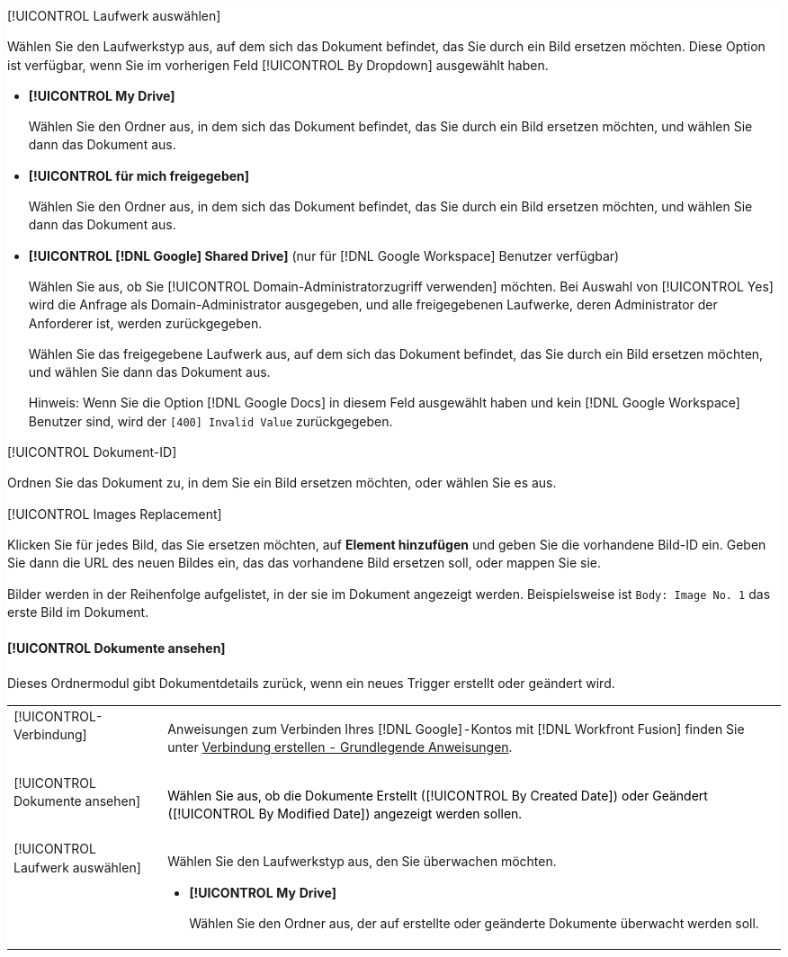   <tr> 
   <td role="rowheader">[!UICONTROL Laufwerk auswählen]</td> 
   <td> <p>Wählen Sie den Laufwerkstyp aus, auf dem sich das Dokument befindet, das Sie durch ein Bild ersetzen möchten. Diese Option ist verfügbar, wenn Sie im vorherigen Feld [!UICONTROL By Dropdown] ausgewählt haben.</p> 
    <ul> 
     <li> <p><strong>[!UICONTROL My Drive]</strong> </p> <p>Wählen Sie den Ordner aus, in dem sich das Dokument befindet, das Sie durch ein Bild ersetzen möchten, und wählen Sie dann das Dokument aus.</p> </li> 
     <li> <p><strong>[!UICONTROL für mich freigegeben]</strong> </p> <p>Wählen Sie den Ordner aus, in dem sich das Dokument befindet, das Sie durch ein Bild ersetzen möchten, und wählen Sie dann das Dokument aus.</p> </li> 
     <li> <p><strong>[!UICONTROL [!DNL Google] Shared Drive]</strong> (nur für [!DNL Google Workspace] Benutzer verfügbar)</p> <p>Wählen Sie aus, ob Sie [!UICONTROL Domain-Administratorzugriff verwenden] möchten. Bei Auswahl von [!UICONTROL Yes] wird die Anfrage als Domain-Administrator ausgegeben, und alle freigegebenen Laufwerke, deren Administrator der Anforderer ist, werden zurückgegeben.</p> <p>Wählen Sie das freigegebene Laufwerk aus, auf dem sich das Dokument befindet, das Sie durch ein Bild ersetzen möchten, und wählen Sie dann das Dokument aus.</p> <p>Hinweis: Wenn Sie die Option [!DNL Google Docs] in diesem Feld ausgewählt haben und kein [!DNL Google Workspace] Benutzer sind, wird der <code>[400] Invalid Value</code> zurückgegeben.</p> </li> 
    </ul> </td> 
  </tr> 
  <tr> 
   <td role="rowheader">[!UICONTROL Dokument-ID]</td> 
   <td> <p>Ordnen Sie das Dokument zu, in dem Sie ein Bild ersetzen möchten, oder wählen Sie es aus.</p> </td> 
  </tr> 
  <tr> 
   <td role="rowheader"> <p>[!UICONTROL Images Replacement]</p> </td> 
   <td> Klicken Sie für jedes Bild, das Sie ersetzen möchten, auf <b>Element hinzufügen</b> und geben Sie die vorhandene Bild-ID ein. Geben Sie dann die URL des neuen Bildes ein, das das vorhandene Bild ersetzen soll, oder mappen Sie sie. <p>Bilder werden in der Reihenfolge aufgelistet, in der sie im Dokument angezeigt werden. Beispielsweise ist <code>Body: Image No. 1</code> das erste Bild im Dokument.</p> </td> 
  </tr> 
 </tbody> 
</table>
</table>

#### [!UICONTROL Dokumente ansehen]

Dieses Ordnermodul gibt Dokumentdetails zurück, wenn ein neues Trigger erstellt oder geändert wird.

<table style="table-layout:auto"> 
 <col> 
 <col> 
 <tbody> 
  <tr> 
   <td role="rowheader">[!UICONTROL-Verbindung]</td> 
   <td> <p>Anweisungen zum Verbinden Ihres [!DNL Google]-Kontos mit [!DNL Workfront Fusion] finden Sie unter <a href="/help/workfront-fusion/create-scenarios/connect-to-apps/connect-to-fusion-general.md" class="MCXref xref">Verbindung erstellen - Grundlegende Anweisungen</a>.</p> </td> 
  </tr> 
  <tr> 
   <td role="rowheader">[!UICONTROL Dokumente ansehen]</td> 
   <td> <p style="color: #000000;">Wählen Sie aus, ob die Dokumente Erstellt ([!UICONTROL By Created Date]) oder Geändert ([!UICONTROL By Modified Date]) angezeigt werden sollen.</p> </td> 
  </tr> 
  <tr> 
   <td role="rowheader">[!UICONTROL Laufwerk auswählen]</td> 
   <td> <p>Wählen Sie den Laufwerkstyp aus, den Sie überwachen möchten.</p> 
    <ul> 
     <li> <p><strong>[!UICONTROL My Drive]</strong> </p> <p>Wählen Sie den Ordner aus, der auf erstellte oder geänderte Dokumente überwacht werden soll.</p> </li> 